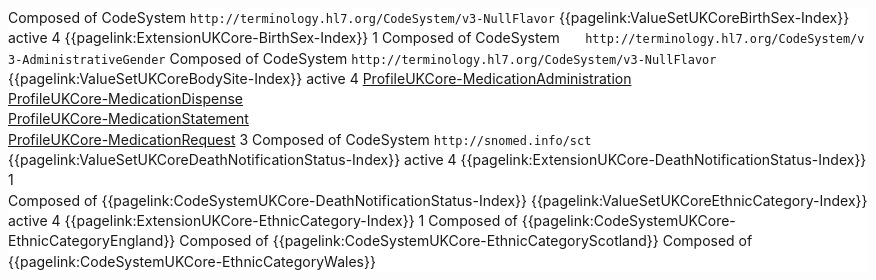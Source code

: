<tr>
<td colspan="5">Composed of CodeSystem <code>http://terminology.hl7.org/CodeSystem/v3-NullFlavor</code></td>
</tr>

<tr>
<td>{{pagelink:ValueSetUKCoreBirthSex-Index}}</td>
<td>active</td>
<td>4</td>
<td>{{pagelink:ExtensionUKCore-BirthSex-Index}}</td>
<td>1</td>
</tr>
<tr>
<td colspan="5">Composed of CodeSystem <code>	http://terminology.hl7.org/CodeSystem/v3-AdministrativeGender</code></td>
</tr>
<tr>
<td colspan="5">Composed of CodeSystem <code>http://terminology.hl7.org/CodeSystem/v3-NullFlavor</code></td>
</tr>
<tr>
<td>{{pagelink:ValueSetUKCoreBodySite-Index}}</td>
<td>active</td>
<td>4</td>
<td><a href="https://simplifier.net/guide/HL7FHIRUKCoreR4Release1/Home/ProfilesandExtensions/ProfileUKCore-MedicationAdministration">ProfileUKCore-MedicationAdministration</a><br/>
<a href="https://simplifier.net/guide/HL7FHIRUKCoreR4Release1/Home/ProfilesandExtensions/ProfileUKCore-MedicationDispense">ProfileUKCore-MedicationDispense</a><br/>
<a href="https://simplifier.net/guide/HL7FHIRUKCoreR4Release1/Home/ProfilesandExtensions/ProfileUKCore-MedicationStatement">ProfileUKCore-MedicationStatement</a><br/>
<a href="https://simplifier.net/guide/HL7FHIRUKCoreR4Release1/Home/ProfilesandExtensions/ProfileUKCore-MedicationRequest">ProfileUKCore-MedicationRequest</a></td>
<td>3</td>
</tr>
<tr>
<td colspan="5">Composed of CodeSystem <code>http://snomed.info/sct</code></td>
</tr>
<tr>
<td>{{pagelink:ValueSetUKCoreDeathNotificationStatus-Index}}</td>
<td>active</td>
<td>4</td>
<td>{{pagelink:ExtensionUKCore-DeathNotificationStatus-Index}}</td>
<td>1<br/</td>
</tr>
<tr>
<td colspan="5">Composed of {{pagelink:CodeSystemUKCore-DeathNotificationStatus-Index}}</td>
</tr>
<tr>
<td>{{pagelink:ValueSetUKCoreEthnicCategory-Index}}</td>
<td>active</td>
<td>4</td>
<td>{{pagelink:ExtensionUKCore-EthnicCategory-Index}}</td>
<td>1</td>
</tr>
<tr>
<td colspan="5">Composed of {{pagelink:CodeSystemUKCore-EthnicCategoryEngland}}</td>
</tr>
<tr>
<td colspan="5">Composed of {{pagelink:CodeSystemUKCore-EthnicCategoryScotland}}</td>
</tr>
<tr>
<td colspan="5">Composed of {{pagelink:CodeSystemUKCore-EthnicCategoryWales}}</td>
</tr>
<tr>